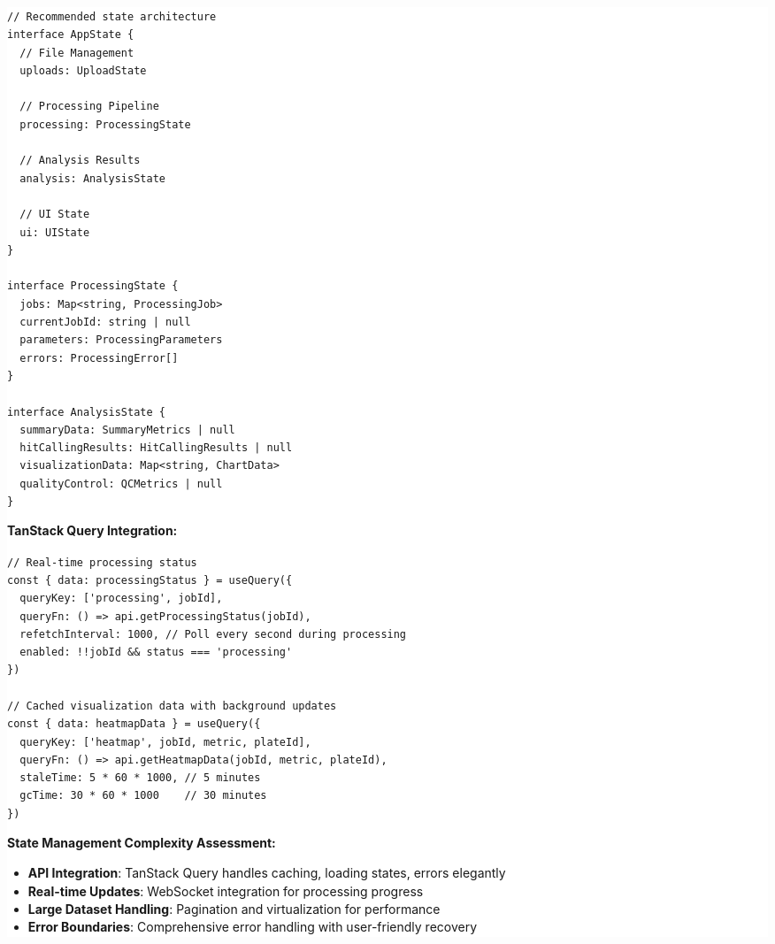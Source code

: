 ```tsx
// Recommended state architecture
interface AppState {
  // File Management
  uploads: UploadState
  
  // Processing Pipeline  
  processing: ProcessingState
  
  // Analysis Results
  analysis: AnalysisState
  
  // UI State
  ui: UIState
}

interface ProcessingState {
  jobs: Map<string, ProcessingJob>
  currentJobId: string | null
  parameters: ProcessingParameters
  errors: ProcessingError[]
}

interface AnalysisState {
  summaryData: SummaryMetrics | null
  hitCallingResults: HitCallingResults | null  
  visualizationData: Map<string, ChartData>
  qualityControl: QCMetrics | null
}
```

**TanStack Query Integration:**
```tsx
// Real-time processing status
const { data: processingStatus } = useQuery({
  queryKey: ['processing', jobId],
  queryFn: () => api.getProcessingStatus(jobId),
  refetchInterval: 1000, // Poll every second during processing
  enabled: !!jobId && status === 'processing'
})

// Cached visualization data with background updates
const { data: heatmapData } = useQuery({
  queryKey: ['heatmap', jobId, metric, plateId],
  queryFn: () => api.getHeatmapData(jobId, metric, plateId),
  staleTime: 5 * 60 * 1000, // 5 minutes
  gcTime: 30 * 60 * 1000    // 30 minutes
})
```

**State Management Complexity Assessment:**
- **API Integration**: TanStack Query handles caching, loading states, errors elegantly
- **Real-time Updates**: WebSocket integration for processing progress
- **Large Dataset Handling**: Pagination and virtualization for performance
- **Error Boundaries**: Comprehensive error handling with user-friendly recovery
